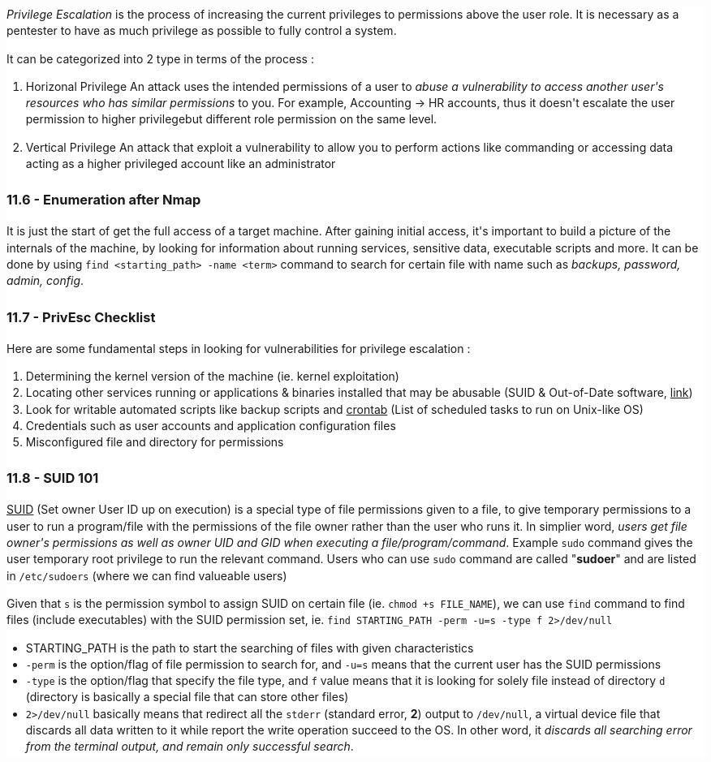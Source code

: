 _Privilege Escalation_ is the process of increasing the current privileges to permissions above the user role. It is necessary as a pentester to have as much privilege as possible to fully control a system.

It can be categorized into 2 type in terms of the process :

1. Horizonal Privilege
   An attack uses the intended permissions of a user to _abuse a vulnerability to access another user's resources who has similar permissions_ to you. For example, Accounting -> HR accounts, thus it doesn't escalate the user permission to higher privilegebut different role permission on the same level.

2. Vertical Privilege
   An attack that exploit a vulnerability to allow you to perform actions like commanding or accessing data acting as a higher privileged account like an administrator

### 11.6 - Enumeration after Nmap

It is just the start of get the full access of a target machine. After gaining initial access, it's important to build a picture of the internals of the machine, by looking for information about running services, sensitive data, executable scripts and more. It can be done by using `find <starting_path> -name <term>` command to search for certain file with name such as _backups, password, admin, config_.

### 11.7 - PrivEsc Checklist

Here are some fundamental steps in looking for vulnerabilities for privilege escalation :

1. Determining the kernel version of the machine (ie. kernel exploitation)
2. Locating other services running or applications & binaries installed that may be abusable (SUID & Out-of-Date software, [link](https://gtfobins.github.io/))
3. Look for writable automated scripts like backup scripts and [crontab](https://www.computerhope.com/unix/ucrontab.htm) (List of scheduled tasks to run on Unix-like OS)
4. Credentials such as user accounts and application configuration files
5. Misconfigured file and directory for permissions

### 11.8 - SUID 101

[SUID](https://www.linuxnix.com/suid-set-suid-linuxunix/) (Set owner User ID up on execution) is a special type of file permissions given to a file, to give temporary permissions to a user to run a program/file with the permissions of the file owner rather than the user who runs it. In simplier word, _users get file owner's permissions as well as owner UID and GID when executing a file/program/command_. Example `sudo` command gives the user temporary root privilege to run the relevant command. Users who can use `sudo` command are called "__sudoer__" and are listed in `/etc/sudoers` (where we can find valueable users)

Given that `s` is the permission symbol to assign SUID on certain file (ie. `chmod +s FILE_NAME`), we can use `find` command to find files (include executables) with the SUID permission set, ie. `find STARTING_PATH -perm -u=s -type f 2>/dev/null`

- STARTING_PATH is the path to start the searching of files with given characteristics
- `-perm` is the option/flag of file permission to search for, and `-u=s` means that the current user has the SUID permissions
- `-type` is the option/flag that specify the file type, and `f` value means that it is looking for solely file instead of directory `d` (directory is basically a special file that can store other files)
- `2>/dev/null` basically means that redirect all the `stderr` (standard error, __2__) output to `/dev/null`, a virtual device file that discards all data written to it while report the write operation succeed to the OS. In other word, it _discards all searching error from the terminal output, and remain only successful search_.
